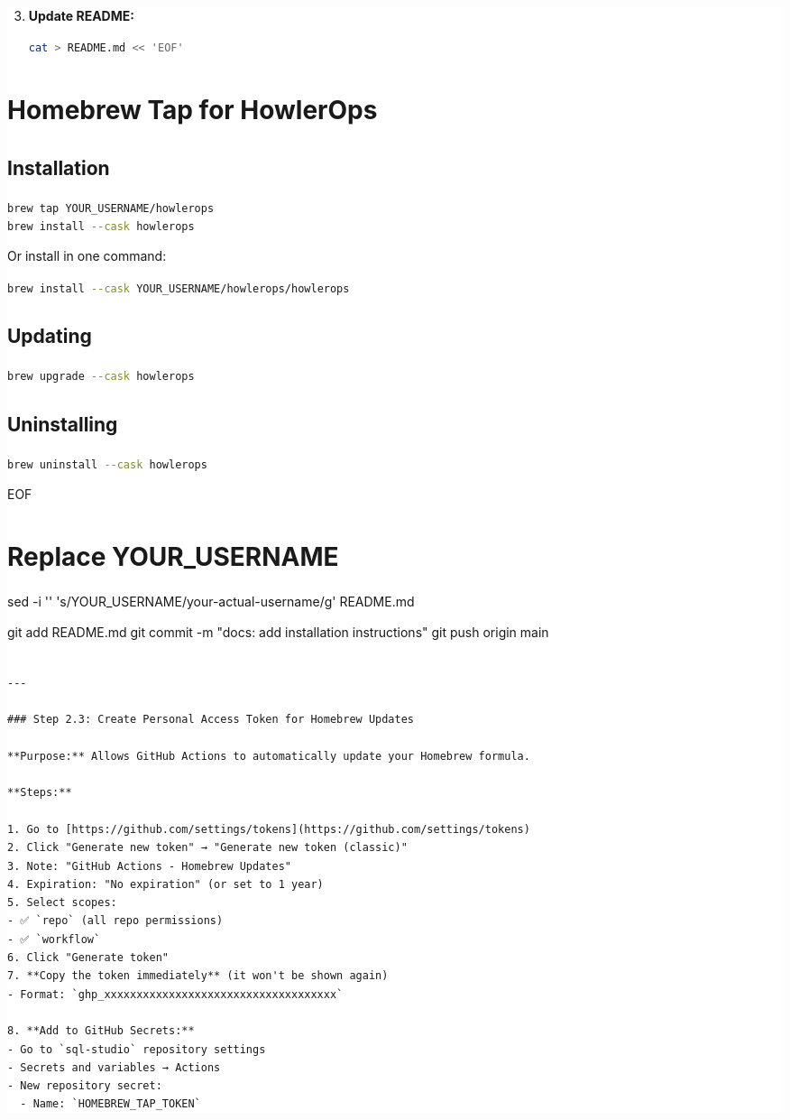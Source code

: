   ```bash
   ```

3. **Update README:**
   ```bash
   cat > README.md << 'EOF'
# Homebrew Tap for HowlerOps

## Installation

```bash
brew tap YOUR_USERNAME/howlerops
brew install --cask howlerops
```

Or install in one command:

```bash
brew install --cask YOUR_USERNAME/howlerops/howlerops
```

## Updating

```bash
brew upgrade --cask howlerops
```

## Uninstalling

```bash
brew uninstall --cask howlerops
```
EOF

   # Replace YOUR_USERNAME
   sed -i '' 's/YOUR_USERNAME/your-actual-username/g' README.md

   git add README.md
   git commit -m "docs: add installation instructions"
   git push origin main
   ```

---

### Step 2.3: Create Personal Access Token for Homebrew Updates

**Purpose:** Allows GitHub Actions to automatically update your Homebrew formula.

**Steps:**

1. Go to [https://github.com/settings/tokens](https://github.com/settings/tokens)
2. Click "Generate new token" → "Generate new token (classic)"
3. Note: "GitHub Actions - Homebrew Updates"
4. Expiration: "No expiration" (or set to 1 year)
5. Select scopes:
   - ✅ `repo` (all repo permissions)
   - ✅ `workflow`
6. Click "Generate token"
7. **Copy the token immediately** (it won't be shown again)
   - Format: `ghp_xxxxxxxxxxxxxxxxxxxxxxxxxxxxxxxxxxxx`

8. **Add to GitHub Secrets:**
   - Go to `sql-studio` repository settings
   - Secrets and variables → Actions
   - New repository secret:
     - Name: `HOMEBREW_TAP_TOKEN`
   ```